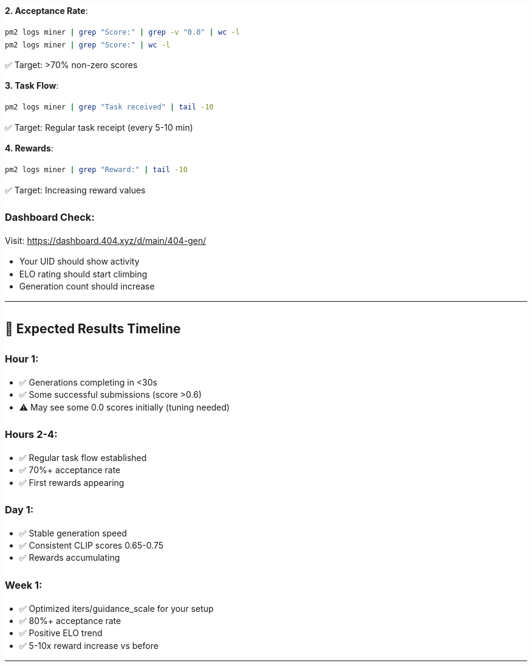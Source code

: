**2. Acceptance Rate**:
```bash
pm2 logs miner | grep "Score:" | grep -v "0.0" | wc -l
pm2 logs miner | grep "Score:" | wc -l
```
✅ Target: >70% non-zero scores

**3. Task Flow**:
```bash
pm2 logs miner | grep "Task received" | tail -10
```
✅ Target: Regular task receipt (every 5-10 min)

**4. Rewards**:
```bash
pm2 logs miner | grep "Reward:" | tail -10
```
✅ Target: Increasing reward values

### Dashboard Check:
Visit: https://dashboard.404.xyz/d/main/404-gen/

- Your UID should show activity
- ELO rating should start climbing
- Generation count should increase

---

## 🎯 Expected Results Timeline

### Hour 1:
- ✅ Generations completing in <30s
- ✅ Some successful submissions (score >0.6)
- ⚠️ May see some 0.0 scores initially (tuning needed)

### Hours 2-4:
- ✅ Regular task flow established
- ✅ 70%+ acceptance rate
- ✅ First rewards appearing

### Day 1:
- ✅ Stable generation speed
- ✅ Consistent CLIP scores 0.65-0.75
- ✅ Rewards accumulating

### Week 1:
- ✅ Optimized iters/guidance_scale for your setup
- ✅ 80%+ acceptance rate
- ✅ Positive ELO trend
- ✅ 5-10x reward increase vs before

---
